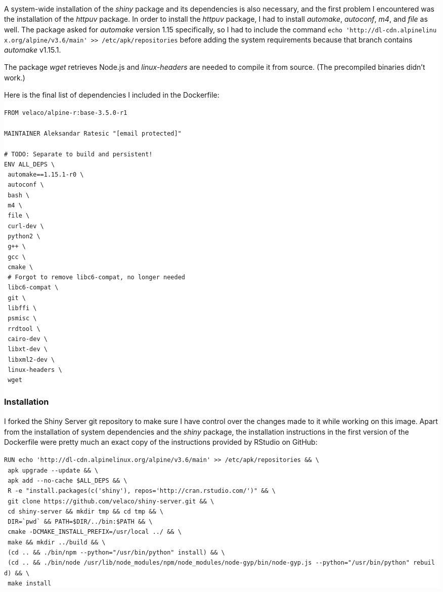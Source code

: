 A system-wide installation of the *shiny* package and its dependencies is also necessary, and the first problem I encountered was the installation of the *httpuv* package. In order to install the *httpuv* package, I had to install *automake*, *autoconf*, *m4*, and *file* as well. The package asked for *automake* version 1.15 specifically, so I had to include the command `echo 'http://dl-cdn.alpinelinux.org/alpine/v3.6/main' >> /etc/apk/repositories` before adding the system requirements because that branch contains *automake* v1.15.1.

The package *wget* retrieves Node.js and *linux-headers* are needed to compile it from source. (The precompiled binaries didn’t work.)

Here is the final list of dependencies I included in the Dockerfile:

```
FROM velaco/alpine-r:base-3.5.0-r1

MAINTAINER Aleksandar Ratesic "[email protected]"

# TODO: Separate to build and persistent!
ENV ALL_DEPS \
 automake==1.15.1-r0 \
 autoconf \
 bash \
 m4 \
 file \
 curl-dev \
 python2 \ 
 g++ \ 
 gcc \
 cmake \
 # Forgot to remove libc6-compat, no longer needed
 libc6-compat \
 git \
 libffi \
 psmisc \
 rrdtool \
 cairo-dev \
 libxt-dev \
 libxml2-dev \
 linux-headers \
 wget

```

### Installation

I forked the Shiny Server git repository to make sure I have control over the changes made to it while working on this image. Apart from the installation of system dependencies and the *shiny* package, the installation instructions in the first version of the Dockerfile were pretty much an exact copy of the instructions provided by RStudio on GitHub:

```
RUN echo 'http://dl-cdn.alpinelinux.org/alpine/v3.6/main' >> /etc/apk/repositories && \
 apk upgrade --update && \
 apk add --no-cache $ALL_DEPS && \
 R -e "install.packages(c('shiny'), repos='http://cran.rstudio.com/')" && \
 git clone https://github.com/velaco/shiny-server.git && \
 cd shiny-server && mkdir tmp && cd tmp && \
 DIR=`pwd` && PATH=$DIR/../bin:$PATH && \
 cmake -DCMAKE_INSTALL_PREFIX=/usr/local ../ && \
 make && mkdir ../build && \
 (cd .. && ./bin/npm --python="/usr/bin/python" install) && \
 (cd .. && ./bin/node /usr/lib/node_modules/npm/node_modules/node-gyp/bin/node-gyp.js --python="/usr/bin/python" rebuild) && \
 make install

```
